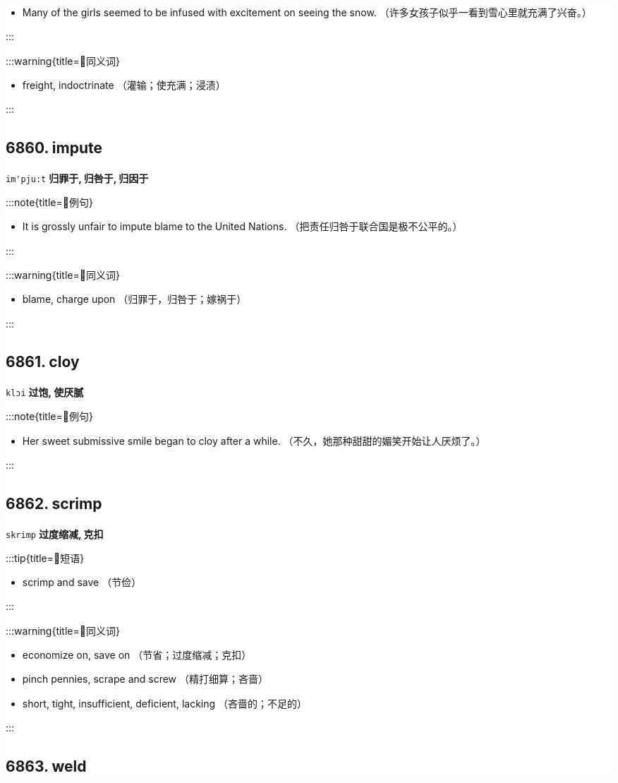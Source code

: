 - Many of the girls seemed to be infused with excitement on seeing the snow. （许多女孩子似乎一看到雪心里就充满了兴奋。）

:::

:::warning{title=🤔同义词}

- freight, indoctrinate （灌输；使充满；浸渍）

:::


## 6860. impute

`im'pju:t`  **归罪于, 归咎于, 归因于**

:::note{title=🎤例句}

- It is grossly unfair to impute blame to the United Nations. （把责任归咎于联合国是极不公平的。）

:::

:::warning{title=🤔同义词}

- blame, charge upon （归罪于，归咎于；嫁祸于）

:::


## 6861. cloy

`klɔi`  **过饱, 使厌腻**

:::note{title=🎤例句}

- Her sweet submissive smile began to cloy after a while. （不久，她那种甜甜的媚笑开始让人厌烦了。）

:::

## 6862. scrimp

`skrimp`  **过度缩减, 克扣**

:::tip{title=🤩短语}

- scrimp and save （节俭）

:::

:::warning{title=🤔同义词}

- economize on, save on （节省；过度缩减；克扣）

- pinch pennies, scrape and screw （精打细算；吝啬）

- short, tight, insufficient, deficient, lacking （吝啬的；不足的）

:::


## 6863. weld
